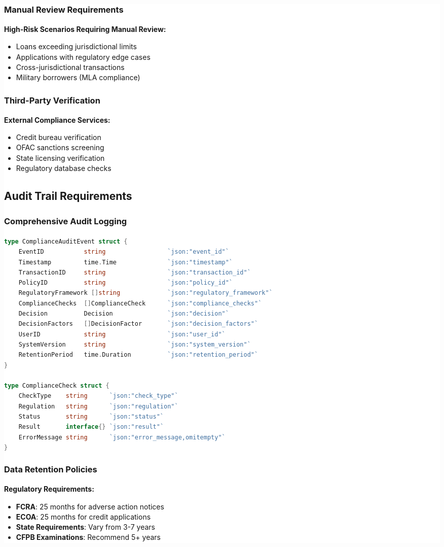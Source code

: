 ### Manual Review Requirements

**High-Risk Scenarios Requiring Manual Review:**
- Loans exceeding jurisdictional limits
- Applications with regulatory edge cases
- Cross-jurisdictional transactions
- Military borrowers (MLA compliance)

### Third-Party Verification

**External Compliance Services:**
- Credit bureau verification
- OFAC sanctions screening
- State licensing verification
- Regulatory database checks

## Audit Trail Requirements

### Comprehensive Audit Logging

```go
type ComplianceAuditEvent struct {
    EventID           string                 `json:"event_id"`
    Timestamp         time.Time              `json:"timestamp"`
    TransactionID     string                 `json:"transaction_id"`
    PolicyID          string                 `json:"policy_id"`
    RegulatoryFramework []string             `json:"regulatory_framework"`
    ComplianceChecks  []ComplianceCheck      `json:"compliance_checks"`
    Decision          Decision               `json:"decision"`
    DecisionFactors   []DecisionFactor       `json:"decision_factors"`
    UserID            string                 `json:"user_id"`
    SystemVersion     string                 `json:"system_version"`
    RetentionPeriod   time.Duration          `json:"retention_period"`
}

type ComplianceCheck struct {
    CheckType    string      `json:"check_type"`
    Regulation   string      `json:"regulation"`
    Status       string      `json:"status"`
    Result       interface{} `json:"result"`
    ErrorMessage string      `json:"error_message,omitempty"`
}
```

### Data Retention Policies

**Regulatory Requirements:**
- **FCRA**: 25 months for adverse action notices
- **ECOA**: 25 months for credit applications
- **State Requirements**: Vary from 3-7 years
- **CFPB Examinations**: Recommend 5+ years
